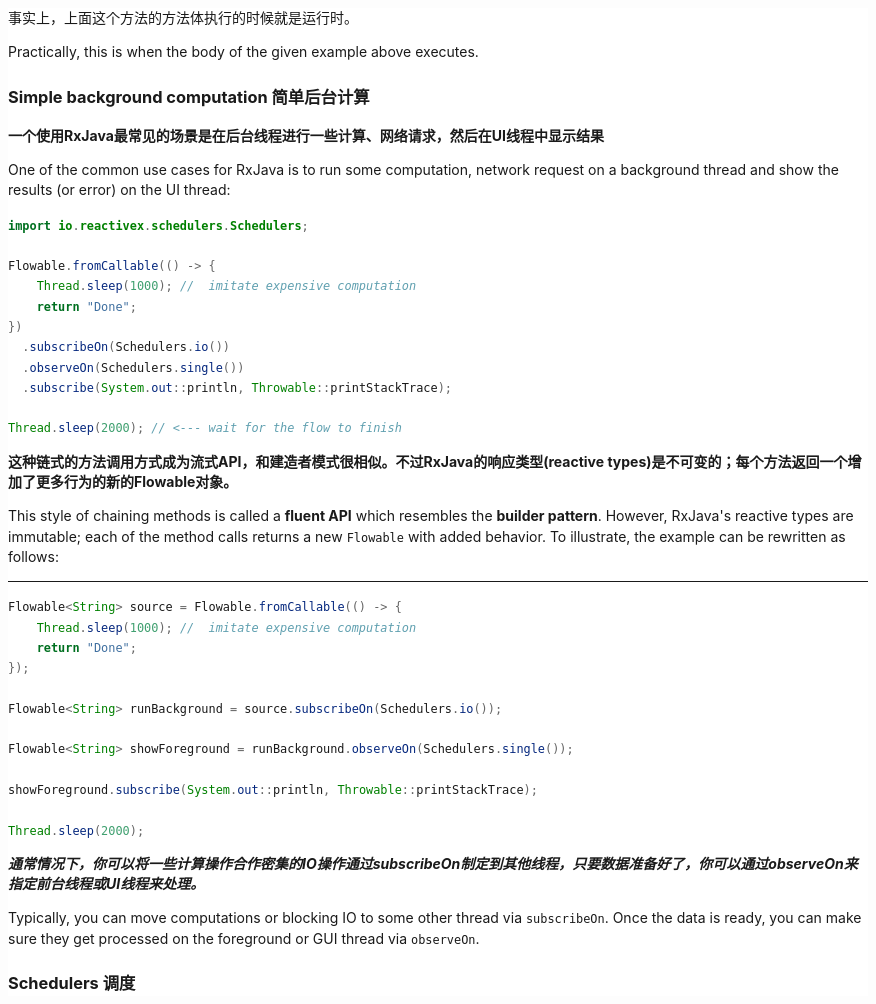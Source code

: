 事实上，上面这个方法的方法体执行的时候就是运行时。

Practically, this is when the body of the given example above executes.

### Simple background computation 简单后台计算

**一个使用RxJava最常见的场景是在后台线程进行一些计算、网络请求，然后在UI线程中显示结果**

One of the common use cases for RxJava is to run some computation, network request on a background thread and show the results (or error) on the UI thread:

```java
import io.reactivex.schedulers.Schedulers;

Flowable.fromCallable(() -> {
    Thread.sleep(1000); //  imitate expensive computation
    return "Done";
})
  .subscribeOn(Schedulers.io())
  .observeOn(Schedulers.single())
  .subscribe(System.out::println, Throwable::printStackTrace);

Thread.sleep(2000); // <--- wait for the flow to finish
```

**这种链式的方法调用方式成为流式API，和建造者模式很相似。不过RxJava的响应类型(reactive types)是不可变的；每个方法返回一个增加了更多行为的新的Flowable对象。**

This style of chaining methods is called a **fluent API** which resembles the **builder pattern**. However, RxJava's reactive types are immutable; each of the method calls returns a new `Flowable` with added behavior. To illustrate, the example can be rewritten as follows:

***

```java
Flowable<String> source = Flowable.fromCallable(() -> {
    Thread.sleep(1000); //  imitate expensive computation
    return "Done";
});

Flowable<String> runBackground = source.subscribeOn(Schedulers.io());

Flowable<String> showForeground = runBackground.observeOn(Schedulers.single());

showForeground.subscribe(System.out::println, Throwable::printStackTrace);

Thread.sleep(2000);
```

***通常情况下，你可以将一些计算操作合作密集的IO操作通过subscribeOn制定到其他线程，只要数据准备好了，你可以通过observeOn来指定前台线程或UI线程来处理。***

Typically, you can move computations or blocking IO to some other thread via `subscribeOn`. Once the data is ready, you can make sure they get processed on the foreground or GUI thread via `observeOn`.

### Schedulers 调度
